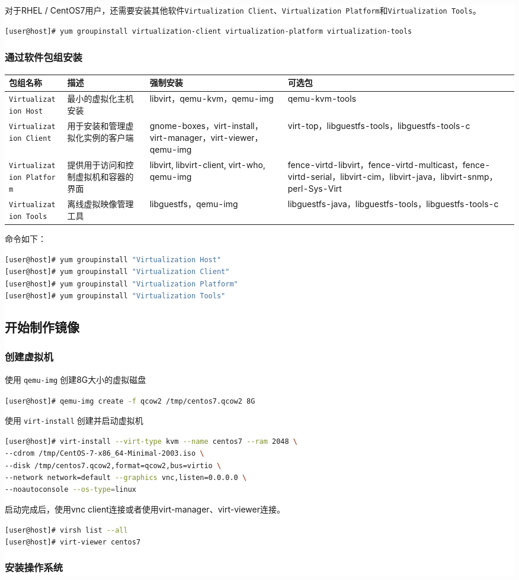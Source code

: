 对于RHEL / CentOS7用户，还需要安装其他软件`Virtualization Client`、`Virtualization Platform`和`Virtualization Tools`。

```bash
[user@host]# yum groupinstall virtualization-client virtualization-platform virtualization-tools
```

### 通过软件包组安装

| 包组名称                  | 描述                                 | 强制安装                                                     | 可选包                                                       |
| :------------------------ | :----------------------------------- | :----------------------------------------------------------- | :----------------------------------------------------------- |
| `Virtualization Host`     | 最小的虚拟化主机安装                 | libvirt，qemu-kvm，qemu-img                                  | qemu-kvm-tools                                               |
| `Virtualization Client`   | 用于安装和管理虚拟化实例的客户端     | gnome-boxes，virt-install，virt-manager，virt-viewer，qemu-img | virt-top，libguestfs-tools，libguestfs-tools-c               |
| `Virtualization Platform` | 提供用于访问和控制虚拟机和容器的界面 | libvirt, libvirt-client, virt-who, qemu-img                  | fence-virtd-libvirt，fence-virtd-multicast，fence-virtd-serial，libvirt-cim，libvirt-java，libvirt-snmp，perl-Sys-Virt |
| `Virtualization Tools`    | 离线虚拟映像管理工具                 | libguestfs，qemu-img                                         | libguestfs-java，libguestfs-tools，libguestfs-tools-c        |

命令如下：

```bash
[user@host]# yum groupinstall "Virtualization Host"
[user@host]# yum groupinstall "Virtualization Client"
[user@host]# yum groupinstall "Virtualization Platform"
[user@host]# yum groupinstall "Virtualization Tools"
```

## 开始制作镜像

### 创建虚拟机

使用 `qemu-img` 创建8G大小的虚拟磁盘

```bash
[user@host]# qemu-img create -f qcow2 /tmp/centos7.qcow2 8G
```

使用 `virt-install` 创建并启动虚拟机

```bash
[user@host]# virt-install --virt-type kvm --name centos7 --ram 2048 \
--cdrom /tmp/CentOS-7-x86_64-Minimal-2003.iso \
--disk /tmp/centos7.qcow2,format=qcow2,bus=virtio \
--network network=default --graphics vnc,listen=0.0.0.0 \
--noautoconsole --os-type=linux 
```

启动完成后，使用vnc client连接或者使用virt-manager、virt-viewer连接。

```bash
[user@host]# virsh list --all
[user@host]# virt-viewer centos7
```

### 安装操作系统
